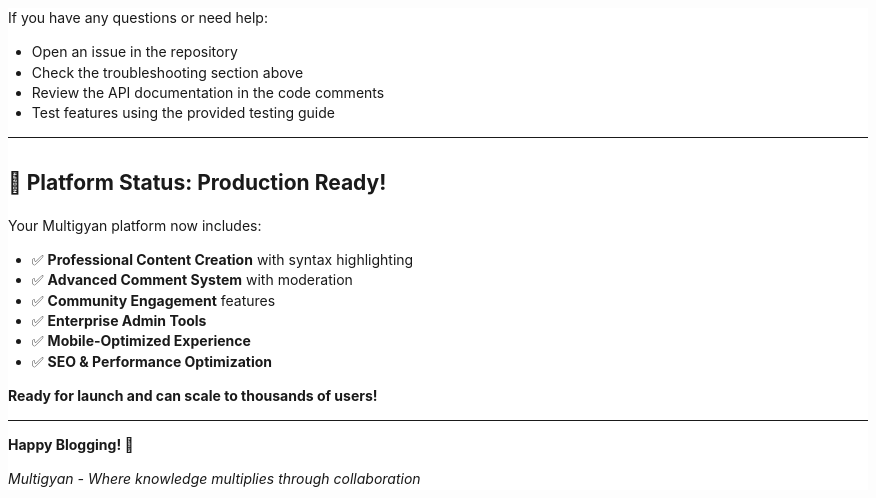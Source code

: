 If you have any questions or need help:
- Open an issue in the repository
- Check the troubleshooting section above
- Review the API documentation in the code comments
- Test features using the provided testing guide

---

## 🎉 **Platform Status: Production Ready!**

Your Multigyan platform now includes:
- ✅ **Professional Content Creation** with syntax highlighting
- ✅ **Advanced Comment System** with moderation
- ✅ **Community Engagement** features
- ✅ **Enterprise Admin Tools**
- ✅ **Mobile-Optimized Experience**
- ✅ **SEO & Performance Optimization**

**Ready for launch and can scale to thousands of users!**

---

**Happy Blogging! 🚀**

*Multigyan - Where knowledge multiplies through collaboration*